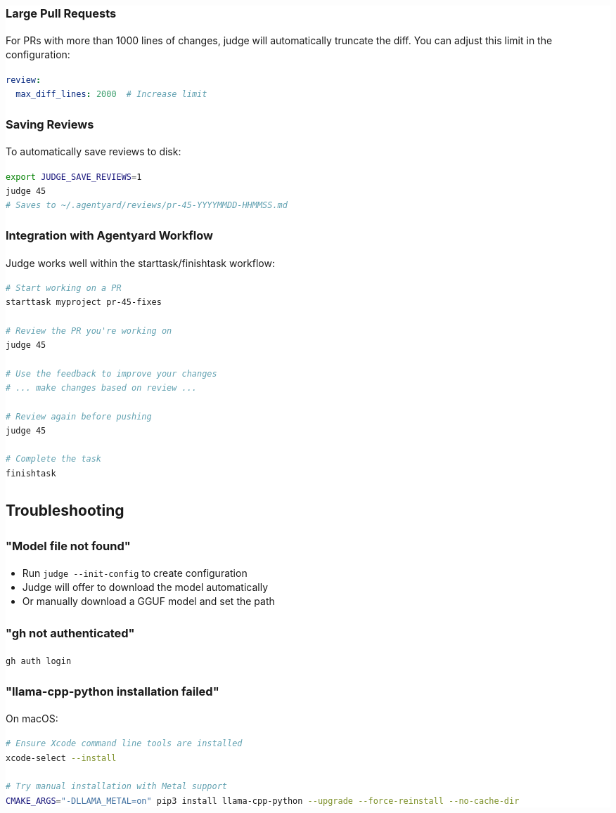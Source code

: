 ### Large Pull Requests

For PRs with more than 1000 lines of changes, judge will automatically truncate the diff. You can adjust this limit in the configuration:

```yaml
review:
  max_diff_lines: 2000  # Increase limit
```

### Saving Reviews

To automatically save reviews to disk:
```bash
export JUDGE_SAVE_REVIEWS=1
judge 45
# Saves to ~/.agentyard/reviews/pr-45-YYYYMMDD-HHMMSS.md
```

### Integration with Agentyard Workflow

Judge works well within the starttask/finishtask workflow:

```bash
# Start working on a PR
starttask myproject pr-45-fixes

# Review the PR you're working on
judge 45

# Use the feedback to improve your changes
# ... make changes based on review ...

# Review again before pushing
judge 45

# Complete the task
finishtask
```

## Troubleshooting

### "Model file not found"
- Run `judge --init-config` to create configuration
- Judge will offer to download the model automatically
- Or manually download a GGUF model and set the path

### "gh not authenticated"
```bash
gh auth login
```

### "llama-cpp-python installation failed"
On macOS:
```bash
# Ensure Xcode command line tools are installed
xcode-select --install

# Try manual installation with Metal support
CMAKE_ARGS="-DLLAMA_METAL=on" pip3 install llama-cpp-python --upgrade --force-reinstall --no-cache-dir
```
